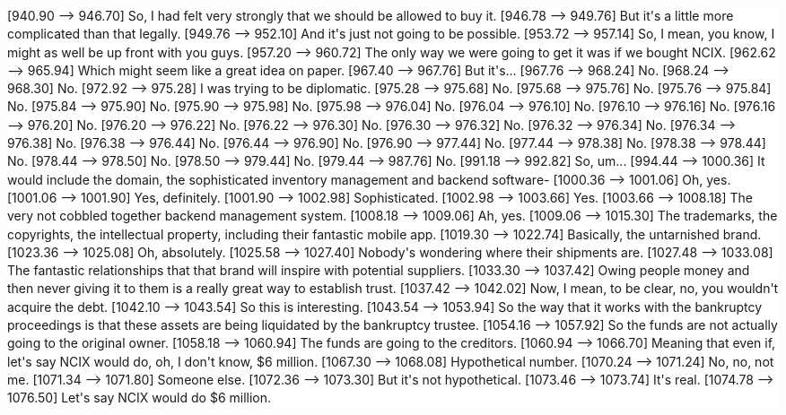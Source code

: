 [940.90 --> 946.70]  So, I had felt very strongly that we should be allowed to buy it.
[946.78 --> 949.76]  But it's a little more complicated than that legally.
[949.76 --> 952.10]  And it's just not going to be possible.
[953.72 --> 957.14]  So, I mean, you know, I might as well be up front with you guys.
[957.20 --> 960.72]  The only way we were going to get it was if we bought NCIX.
[962.62 --> 965.94]  Which might seem like a great idea on paper.
[967.40 --> 967.76]  But it's...
[967.76 --> 968.24]  No.
[968.24 --> 968.30]  No.
[972.92 --> 975.28]  I was trying to be diplomatic.
[975.28 --> 975.68]  No.
[975.68 --> 975.76]  No.
[975.76 --> 975.84]  No.
[975.84 --> 975.90]  No.
[975.90 --> 975.98]  No.
[975.98 --> 976.04]  No.
[976.04 --> 976.10]  No.
[976.10 --> 976.16]  No.
[976.16 --> 976.20]  No.
[976.20 --> 976.22]  No.
[976.22 --> 976.30]  No.
[976.30 --> 976.32]  No.
[976.32 --> 976.34]  No.
[976.34 --> 976.38]  No.
[976.38 --> 976.44]  No.
[976.44 --> 976.90]  No.
[976.90 --> 977.44]  No.
[977.44 --> 978.38]  No.
[978.38 --> 978.44]  No.
[978.44 --> 978.50]  No.
[978.50 --> 979.44]  No.
[979.44 --> 987.76]  No.
[991.18 --> 992.82]  So, um...
[994.44 --> 1000.36]  It would include the domain, the sophisticated inventory management and backend software-
[1000.36 --> 1001.06]  Oh, yes.
[1001.06 --> 1001.90]  Yes, definitely.
[1001.90 --> 1002.98]  Sophisticated.
[1002.98 --> 1003.66]  Yes.
[1003.66 --> 1008.18]  The very not cobbled together backend management system.
[1008.18 --> 1009.06]  Ah, yes.
[1009.06 --> 1015.30]  The trademarks, the copyrights, the intellectual property, including their fantastic mobile app.
[1019.30 --> 1022.74]  Basically, the untarnished brand.
[1023.36 --> 1025.08]  Oh, absolutely.
[1025.58 --> 1027.40]  Nobody's wondering where their shipments are.
[1027.48 --> 1033.08]  The fantastic relationships that that brand will inspire with potential suppliers.
[1033.30 --> 1037.42]  Owing people money and then never giving it to them is a really great way to establish trust.
[1037.42 --> 1042.02]  Now, I mean, to be clear, no, you wouldn't acquire the debt.
[1042.10 --> 1043.54]  So this is interesting.
[1043.54 --> 1053.94]  So the way that it works with the bankruptcy proceedings is that these assets are being liquidated by the bankruptcy trustee.
[1054.16 --> 1057.92]  So the funds are not actually going to the original owner.
[1058.18 --> 1060.94]  The funds are going to the creditors.
[1060.94 --> 1066.70]  Meaning that even if, let's say NCIX would do, oh, I don't know, $6 million.
[1067.30 --> 1068.08]  Hypothetical number.
[1070.24 --> 1071.24]  No, no, not me.
[1071.34 --> 1071.80]  Someone else.
[1072.36 --> 1073.30]  But it's not hypothetical.
[1073.46 --> 1073.74]  It's real.
[1074.78 --> 1076.50]  Let's say NCIX would do $6 million.